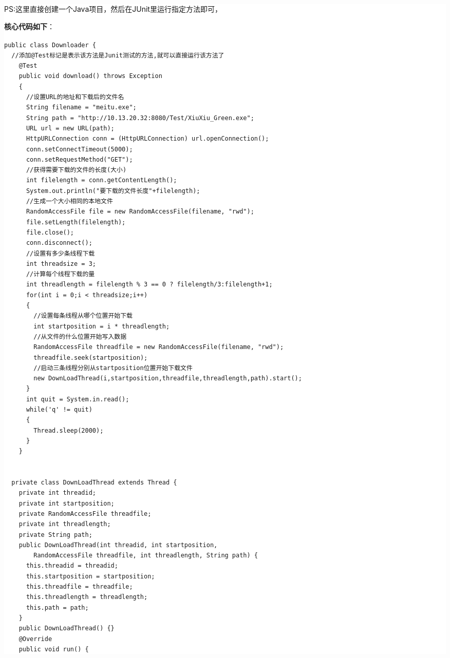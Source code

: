 
PS:这里直接创建一个Java项目，然后在JUnit里运行指定方法即可，

**核心代码如下**：

```
public class Downloader {
  //添加@Test标记是表示该方法是Junit测试的方法,就可以直接运行该方法了
    @Test
    public void download() throws Exception
    {
      //设置URL的地址和下载后的文件名
      String filename = "meitu.exe";
      String path = "http://10.13.20.32:8080/Test/XiuXiu_Green.exe";
      URL url = new URL(path);
      HttpURLConnection conn = (HttpURLConnection) url.openConnection();
      conn.setConnectTimeout(5000);
      conn.setRequestMethod("GET");
      //获得需要下载的文件的长度(大小)
      int filelength = conn.getContentLength();
      System.out.println("要下载的文件长度"+filelength);
      //生成一个大小相同的本地文件
      RandomAccessFile file = new RandomAccessFile(filename, "rwd");
      file.setLength(filelength);
      file.close();
      conn.disconnect();
      //设置有多少条线程下载
      int threadsize = 3;
      //计算每个线程下载的量
      int threadlength = filelength % 3 == 0 ? filelength/3:filelength+1;
      for(int i = 0;i < threadsize;i++)
      {
        //设置每条线程从哪个位置开始下载
        int startposition = i * threadlength;
        //从文件的什么位置开始写入数据
        RandomAccessFile threadfile = new RandomAccessFile(filename, "rwd");
        threadfile.seek(startposition);
        //启动三条线程分别从startposition位置开始下载文件
        new DownLoadThread(i,startposition,threadfile,threadlength,path).start();
      }
      int quit = System.in.read();
      while('q' != quit)
      {
        Thread.sleep(2000);
      }
    }
  
  
  private class DownLoadThread extends Thread {
    private int threadid;
    private int startposition;
    private RandomAccessFile threadfile;
    private int threadlength;
    private String path;
    public DownLoadThread(int threadid, int startposition,
        RandomAccessFile threadfile, int threadlength, String path) {
      this.threadid = threadid;
      this.startposition = startposition;
      this.threadfile = threadfile;
      this.threadlength = threadlength;
      this.path = path;
    }
    public DownLoadThread() {}
    @Override
    public void run() {
```